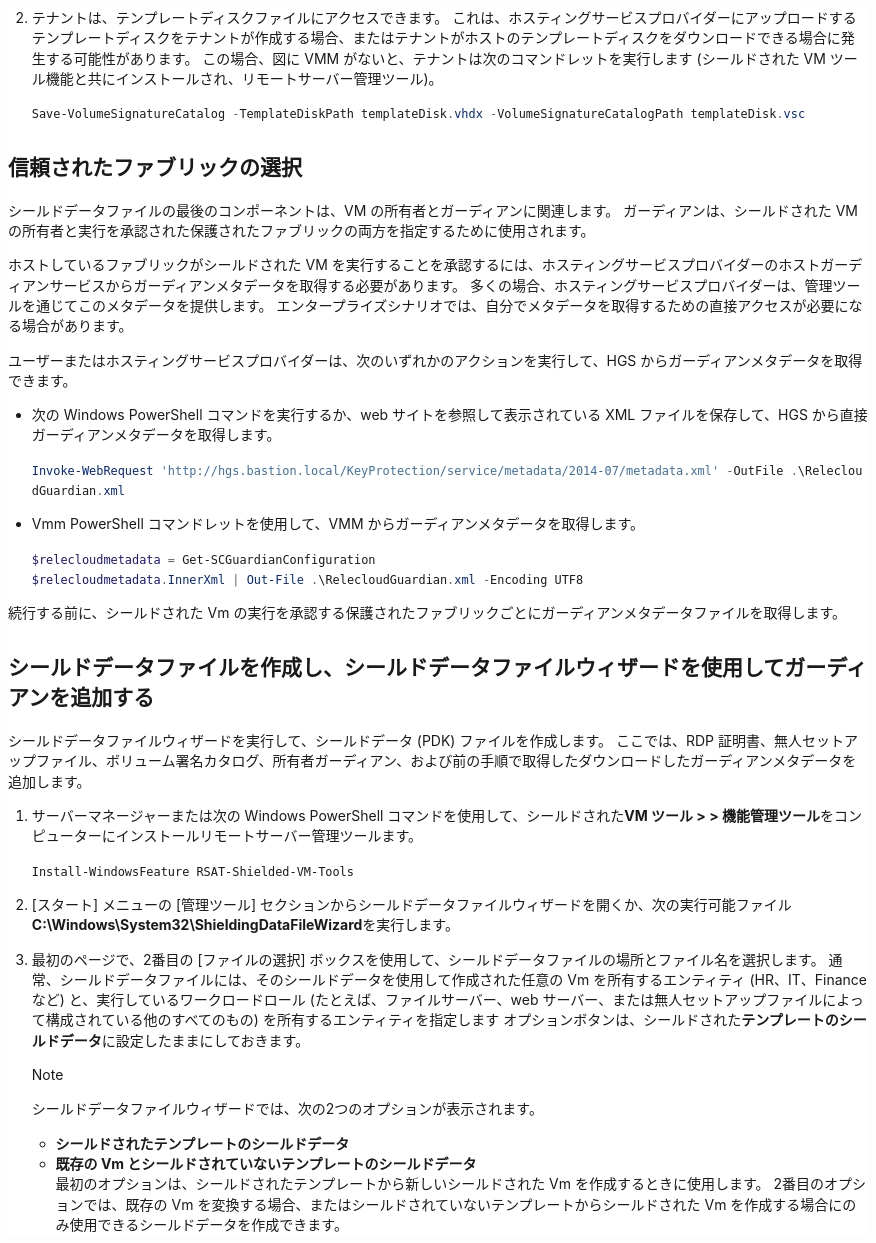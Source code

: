 2. テナントは、テンプレートディスクファイルにアクセスできます。 これは、ホスティングサービスプロバイダーにアップロードするテンプレートディスクをテナントが作成する場合、またはテナントがホストのテンプレートディスクをダウンロードできる場合に発生する可能性があります。 この場合、図に VMM がないと、テナントは次のコマンドレットを実行します (シールドされた VM ツール機能と共にインストールされ、リモートサーバー管理ツール)。

    ```powershell
    Save-VolumeSignatureCatalog -TemplateDiskPath templateDisk.vhdx -VolumeSignatureCatalogPath templateDisk.vsc
    ```

## <a name="select-trusted-fabrics"></a>信頼されたファブリックの選択

シールドデータファイルの最後のコンポーネントは、VM の所有者とガーディアンに関連します。 ガーディアンは、シールドされた VM の所有者と実行を承認された保護されたファブリックの両方を指定するために使用されます。

ホストしているファブリックがシールドされた VM を実行することを承認するには、ホスティングサービスプロバイダーのホストガーディアンサービスからガーディアンメタデータを取得する必要があります。 多くの場合、ホスティングサービスプロバイダーは、管理ツールを通じてこのメタデータを提供します。 エンタープライズシナリオでは、自分でメタデータを取得するための直接アクセスが必要になる場合があります。

ユーザーまたはホスティングサービスプロバイダーは、次のいずれかのアクションを実行して、HGS からガーディアンメタデータを取得できます。

- 次の Windows PowerShell コマンドを実行するか、web サイトを参照して表示されている XML ファイルを保存して、HGS から直接ガーディアンメタデータを取得します。

    ```powershell
    Invoke-WebRequest 'http://hgs.bastion.local/KeyProtection/service/metadata/2014-07/metadata.xml' -OutFile .\RelecloudGuardian.xml
    ```

- Vmm PowerShell コマンドレットを使用して、VMM からガーディアンメタデータを取得します。

    ```powershell
    $relecloudmetadata = Get-SCGuardianConfiguration
    $relecloudmetadata.InnerXml | Out-File .\RelecloudGuardian.xml -Encoding UTF8
    ```

続行する前に、シールドされた Vm の実行を承認する保護されたファブリックごとにガーディアンメタデータファイルを取得します。

## <a name="create-a-shielding-data-file-and-add-guardians-using-the-shielding-data-file-wizard"></a>シールドデータファイルを作成し、シールドデータファイルウィザードを使用してガーディアンを追加する

シールドデータファイルウィザードを実行して、シールドデータ (PDK) ファイルを作成します。 ここでは、RDP 証明書、無人セットアップファイル、ボリューム署名カタログ、所有者ガーディアン、および前の手順で取得したダウンロードしたガーディアンメタデータを追加します。

1. サーバーマネージャーまたは次の Windows PowerShell コマンドを使用して、シールドされた**VM ツール &gt; &gt; 機能管理ツール**をコンピューターにインストールリモートサーバー管理ツールます。

    ```powershell
    Install-WindowsFeature RSAT-Shielded-VM-Tools
    ```

2. [スタート] メニューの [管理ツール] セクションからシールドデータファイルウィザードを開くか、次の実行可能ファイル**C:\\Windows\\System32\\ShieldingDataFileWizard**を実行します。

3. 最初のページで、2番目の [ファイルの選択] ボックスを使用して、シールドデータファイルの場所とファイル名を選択します。 通常、シールドデータファイルには、そのシールドデータを使用して作成された任意の Vm を所有するエンティティ (HR、IT、Finance など) と、実行しているワークロードロール (たとえば、ファイルサーバー、web サーバー、または無人セットアップファイルによって構成されている他のすべてのもの) を所有するエンティティを指定します オプションボタンは、シールドされた**テンプレートのシールドデータ**に設定したままにしておきます。

    > [!NOTE]
    > シールドデータファイルウィザードでは、次の2つのオプションが表示されます。
    >- **シールドされたテンプレートのシールドデータ**
    >- **既存の Vm とシールドされていないテンプレートのシールドデータ**<br>
    > 最初のオプションは、シールドされたテンプレートから新しいシールドされた Vm を作成するときに使用します。 2番目のオプションでは、既存の Vm を変換する場合、またはシールドされていないテンプレートからシールドされた Vm を作成する場合にのみ使用できるシールドデータを作成できます。

